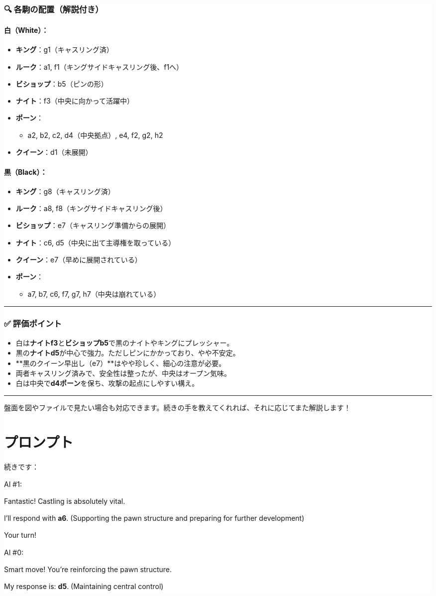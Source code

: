 
### 🔍 **各駒の配置（解説付き）**

#### 白（White）：

* **キング**：g1（キャスリング済）
* **ルーク**：a1, f1（キングサイドキャスリング後、f1へ）
* **ビショップ**：b5（ピンの形）
* **ナイト**：f3（中央に向かって活躍中）
* **ポーン**：

  * a2, b2, c2, d4（中央拠点）, e4, f2, g2, h2
* **クイーン**：d1（未展開）

#### 黒（Black）：

* **キング**：g8（キャスリング済）
* **ルーク**：a8, f8（キングサイドキャスリング後）
* **ビショップ**：e7（キャスリング準備からの展開）
* **ナイト**：c6, d5（中央に出て主導権を取っている）
* **クイーン**：e7（早めに展開されている）
* **ポーン**：

  * a7, b7, c6, f7, g7, h7（中央は崩れている）

---

### ✅ 評価ポイント

* 白は**ナイトf3**と**ビショップb5**で黒のナイトやキングにプレッシャー。
* 黒の**ナイトd5**が中心で強力。ただしピンにかかっており、やや不安定。
* \*\*黒のクイーン早出し（e7）\*\*はやや珍しく、細心の注意が必要。
* 両者キャスリング済みで、安全性は整ったが、中央はオープン気味。
* 白は中央で**d4ポーン**を保ち、攻撃の起点にしやすい構え。

---

盤面を図やファイルで見たい場合も対応できます。続きの手を教えてくれれば、それに応じてまた解説します！

# プロンプト

続きです：

AI #1:

Fantastic! Castling is absolutely vital. 

I’ll respond with **a6**. (Supporting the pawn structure and preparing for further development) 

Your turn!

AI #0:

Smart move! You’re reinforcing the pawn structure. 

My response is: **d5**. (Maintaining central control) 
